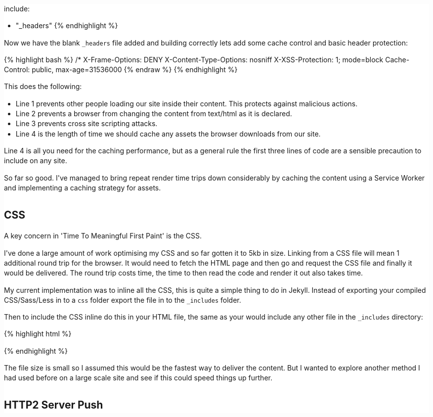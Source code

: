 include:
  - "_headers"
{% endhighlight %}

Now we have the blank ```_headers``` file added and building correctly lets add some cache control and basic header protection:

{% highlight bash %}
/*
X-Frame-Options: DENY
X-Content-Type-Options: nosniff
X-XSS-Protection: 1; mode=block
Cache-Control: public, max-age=31536000
{% endraw %}
{% endhighlight %}

This does the following:

- Line 1 prevents other people loading our site inside their content. This protects against malicious actions.
- Line 2 prevents a browser from changing the content from text/html as it is declared.
- Line 3 prevents cross site scripting attacks.
- Line 4 is the length of time we should cache any assets the browser downloads from our site.

Line 4 is all you need for the caching performance, but as a general rule the first three lines of code are a sensible precaution to include on any site.

So far so good. I've managed to bring repeat render time trips down considerably by caching the content using a Service Worker and implementing a caching strategy for assets.

## CSS

A key concern in 'Time To Meaningful First Paint' is the CSS.

I've done a large amount of work optimising my CSS and so far gotten it to 5kb in size. Linking from a CSS file will mean 1 additional round trip for the browser. It would need to fetch the HTML page and then go and request the CSS file and finally it would be delivered. The round trip costs time, the time to then read the code and render it out also takes time.

My current implementation was to inline all the CSS, this is quite a simple thing to do in Jekyll. Instead of exporting your compiled CSS/Sass/Less in to a ```css``` folder export the file in to the ```_includes``` folder.

Then to include the CSS inline do this in your HTML file, the same as your would include any other file in the ```_includes``` directory:


{% highlight html %}
<style>{% include filename.css %}</style>
{% endhighlight %}


The file size is small so I assumed this would be the fastest way to deliver the content. But I wanted to explore another method I had used before on a large scale site and see if this could speed things up further.

## HTTP2 Server Push
